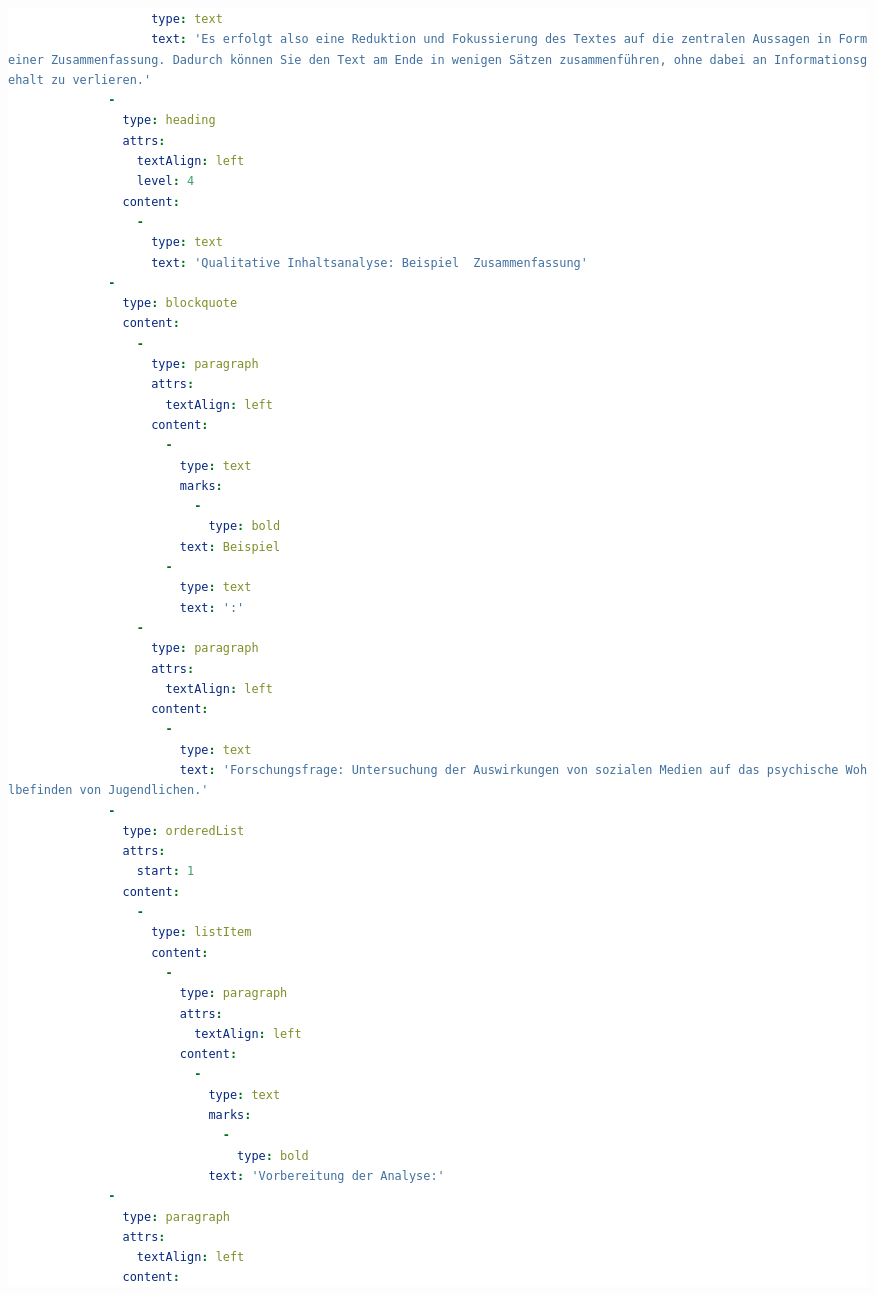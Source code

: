 ```yaml
                    type: text
                    text: 'Es erfolgt also eine Reduktion und Fokussierung des Textes auf die zentralen Aussagen in Form einer Zusammenfassung. Dadurch können Sie den Text am Ende in wenigen Sätzen zusammenführen, ohne dabei an Informationsgehalt zu verlieren.'
              -
                type: heading
                attrs:
                  textAlign: left
                  level: 4
                content:
                  -
                    type: text
                    text: 'Qualitative Inhaltsanalyse: Beispiel  Zusammenfassung'
              -
                type: blockquote
                content:
                  -
                    type: paragraph
                    attrs:
                      textAlign: left
                    content:
                      -
                        type: text
                        marks:
                          -
                            type: bold
                        text: Beispiel
                      -
                        type: text
                        text: ':'
                  -
                    type: paragraph
                    attrs:
                      textAlign: left
                    content:
                      -
                        type: text
                        text: 'Forschungsfrage: Untersuchung der Auswirkungen von sozialen Medien auf das psychische Wohlbefinden von Jugendlichen.'
              -
                type: orderedList
                attrs:
                  start: 1
                content:
                  -
                    type: listItem
                    content:
                      -
                        type: paragraph
                        attrs:
                          textAlign: left
                        content:
                          -
                            type: text
                            marks:
                              -
                                type: bold
                            text: 'Vorbereitung der Analyse:'
              -
                type: paragraph
                attrs:
                  textAlign: left
                content:
```
